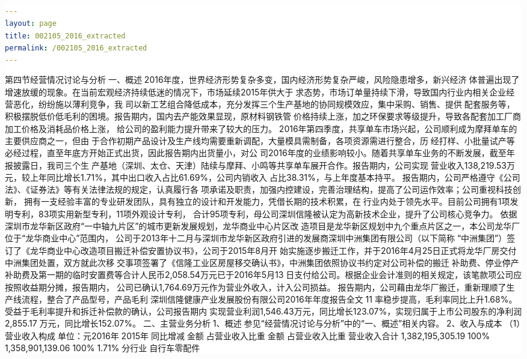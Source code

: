```yaml
---
layout: page
title: 002105_2016_extracted
permalink: /002105_2016_extracted
---
```


第四节经营情况讨论与分析
一、概述
2016年度，世界经济形势复杂多变，国内经济形势复杂严峻，风险隐患增多，新兴经济
体普遍出现了增速放缓的现象。在当前宏观经济持续低迷的情况下，市场延续2015年供大于
求态势，市场订单量持续下滑，导致国内行业内相关企业经营恶化，纷纷施以薄利竞争，我
司以新工艺组合降低成本，充分发挥三个生产基地的协同规模效应，集中采购、销售、提供
配套服务等，积极摆脱低价低毛利的困境。报告期内，国内去产能效果显现，原材料钢铁管
价格持续上涨，加之环保要求等级提升，导致各配套加工厂商加工价格及消耗品价格上涨，
给公司的盈利能力提升带来了较大的压力。
2016年第四季度，共享单车市场兴起，公司顺利成为摩拜单车的主要供应商之一，但由
于合作初期产品设计及生产线均需要重新调配，大量模具需制备，各项资源需进行整合，历
经打样、小批量试产等必经过程，直至年底方开始正式出货，因此报告期内出货量小，对公
司2016年度的业绩影响较小。随着共享单车业务的不断发展，截至年报披露日，我司三个生
产基地（深圳、太仓、天津）陆续与摩拜、小鸣等共享单车展开合作。报告期内，公司实现
营业收入138,219.53万元，较上年同比增长1.71%，其中出口收入占比61.69%，公司内销收入
占比38.31%，与上年度基本持平。
报告期内，公司严格遵守《公司法》、《证券法》等有关法律法规的规定，认真履行各
项承诺及职责，加强内控建设，完善治理结构，提高了公司运作效率；公司重视科技创新，
拥有一支经验丰富的专业研发团队，具有独立的设计和开发能力，凭借长期的技术积累，在
行业内处于领先水平。目前公司拥有1项发明专利，83项实用新型专利，11项外观设计专利，
合计95项专利，母公司深圳信隆被认定为高新技术企业，提升了公司核心竞争力。
依据深圳市龙华新区政府“一中轴九片区”的城市更新发展规划，龙华商业中心片区改
造项目是龙华新区规划中九个重点片区之一，本公司龙华厂位于“龙华商业中心”范围内，
公司于2013年十二月与深圳市龙华新区政府引进的发展商深圳中洲集团有限公司（以下简称
“中洲集团”）签订了《龙华商业中心改造项目搬迁补偿安置协议书》，公司于2015年8月开
始实施逐步搬迁工作，并于2016年4月25日正式将龙华厂房交付中洲集团处置，双方就此次移
交事项签署了《信隆工业区房屋移交确认书》，中洲集团依照协议书约定对公司补偿的搬迁
补助费、停业停产补助费及第一期的临时安置费等合计人民币2,058.54万元已于2016年5月13
日支付给公司。根据企业会计准则的相关规定，该笔款项公司应按照收益期分摊，报告期内，
公司已确认1,764.69万元作为营业外收入，计入公司损益。
报告期内，公司藉由龙华厂搬迁，重新理顺了生产线流程，整合了产品型号，产品毛利
深圳信隆健康产业发展股份有限公司2016年年度报告全文
11
率稳步提高，毛利率同比上升1.68%。受益于毛利率提升和拆迁补偿款的确认，公司报告期内
实现营业利润1,546.43万元，同比增长123.07%，实现归属于上市公司股东的净利润2,855.17
万元，同比增长152.07%。
二、主营业务分析
1、概述
参见“经营情况讨论与分析”中的“一、概述”相关内容。
2、收入与成本
（1）营业收入构成
单位：元2016年
2015年
同比增减
金额
占营业收入比重
金额
占营业收入比重
营业收入合计
1,382,195,305.19
100%
1,358,901,139.06
100%
1.71%
分行业
自行车零配件